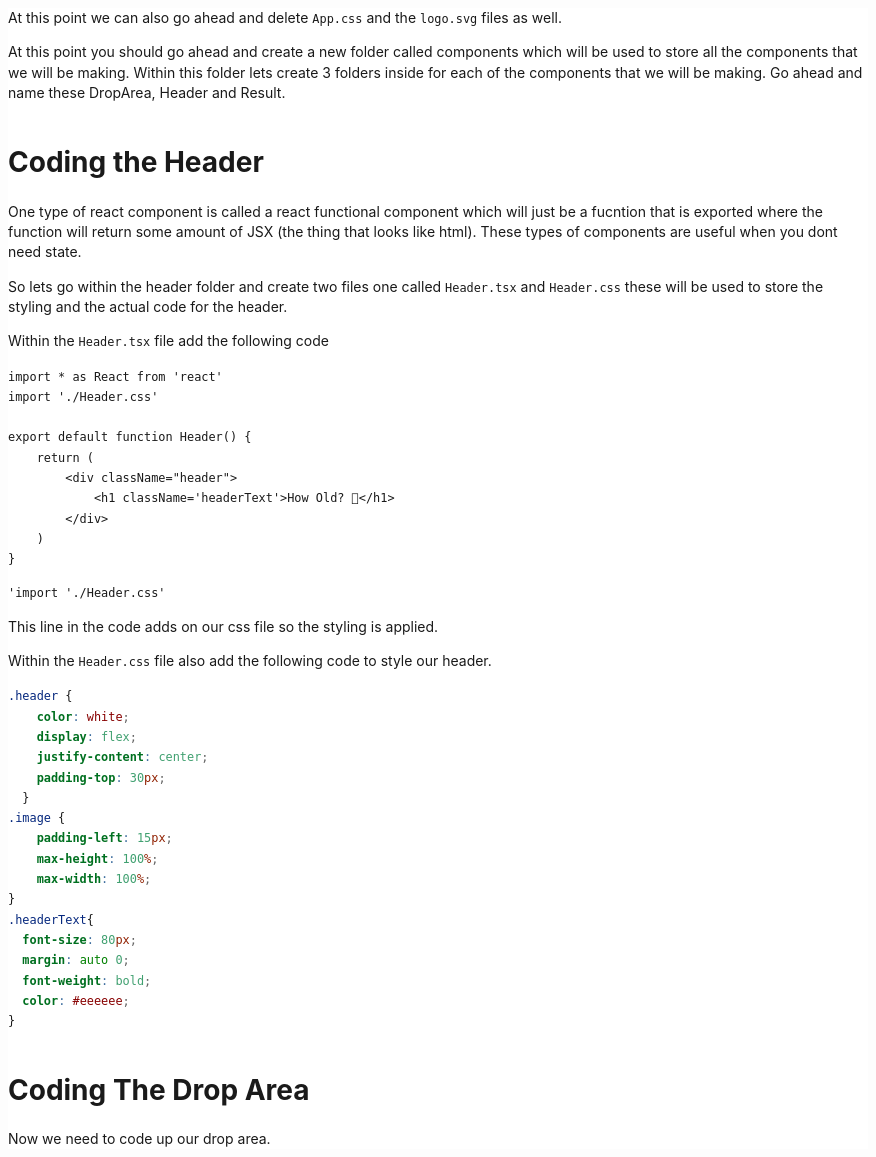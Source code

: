 ```JSX
```

At this point we can also go ahead and delete ```App.css``` and the ```logo.svg``` files as well.

At this point you should go ahead and create a new folder called components which will be used to store all the components that we will be making. Within this folder lets create 3 folders inside for each of the components that we will be making. Go ahead and name these DropArea, Header and Result.

# Coding the Header

One type of react component is called a react functional component which will just be a fucntion that is exported where the function will return some amount of JSX (the thing that looks like html). These types of components are useful when you dont need state.

So lets go within the header folder and create two files one called ```Header.tsx``` and ```Header.css``` these will be used to store the styling and the actual code for the header.

Within the ```Header.tsx``` file add the following code

```JS
import * as React from 'react'
import './Header.css'

export default function Header() {
    return (
        <div className="header">
            <h1 className='headerText'>How Old? 🤔</h1>
        </div>
    )
}
```
```JS
'import './Header.css'
``` 
This line in the code adds on our css file so the styling is applied.

Within the ```Header.css``` file also add the following code to style our header.

```CSS
.header {
    color: white;
    display: flex;
    justify-content: center;
    padding-top: 30px;
  }
.image {
    padding-left: 15px;
    max-height: 100%;
    max-width: 100%;
}
.headerText{
  font-size: 80px;
  margin: auto 0;
  font-weight: bold;
  color: #eeeeee;
}
```
# Coding The Drop Area
Now we need to code up our drop area.
